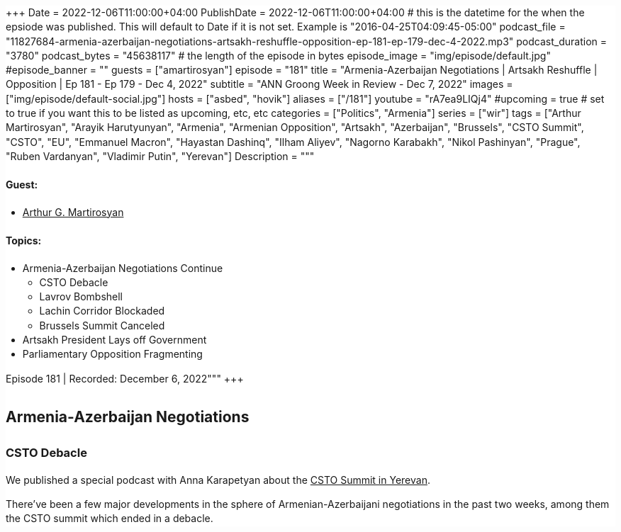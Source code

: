 +++
Date = 2022-12-06T11:00:00+04:00
PublishDate = 2022-12-06T11:00:00+04:00 # this is the datetime for the when the epsiode was published. This will default to Date if it is not set. Example is "2016-04-25T04:09:45-05:00"
podcast_file = "11827684-armenia-azerbaijan-negotiations-artsakh-reshuffle-opposition-ep-181-ep-179-dec-4-2022.mp3"
podcast_duration = "3780"
podcast_bytes = "45638117" # the length of the episode in bytes
episode_image = "img/episode/default.jpg"
#episode_banner = ""
guests = ["amartirosyan"]
episode = "181"
title = "Armenia-Azerbaijan Negotiations | Artsakh Reshuffle | Opposition | Ep 181 - Ep 179 - Dec 4, 2022"
subtitle = "ANN Groong Week in Review - Dec 7, 2022"
images = ["img/episode/default-social.jpg"]
hosts = ["asbed", "hovik"]
aliases = ["/181"]
youtube = "rA7ea9LIQj4"
#upcoming = true # set to true if you want this to be listed as upcoming, etc, etc
categories = ["Politics", "Armenia"]
series = ["wir"]
tags = ["Arthur Martirosyan", "Arayik Harutyunyan", "Armenia", "Armenian Opposition", "Artsakh", "Azerbaijan", "Brussels", "CSTO Summit", "CSTO", "EU", "Emmanuel Macron", "Hayastan Dashinq", "Ilham Aliyev", "Nagorno Karabakh", "Nikol Pashinyan", "Prague", "Ruben Vardanyan", "Vladimir Putin", "Yerevan"]
Description = """

#### Guest: 
* [Arthur G. Martirosyan](/guest/amartirosyan)

#### Topics:
* Armenia-Azerbaijan Negotiations Continue
    * CSTO Debacle
    * Lavrov Bombshell
    * Lachin Corridor Blockaded
    * Brussels Summit Canceled
* Artsakh President Lays off Government
* Parliamentary Opposition Fragmenting


Episode 181 | Recorded: December 6, 2022"""
+++


## Armenia-Azerbaijan Negotiations

### CSTO Debacle

We published a special podcast with Anna Karapetyan about the [CSTO Summit in Yerevan](https://podcasts.groong.org/180).

There’ve been a few major developments in the sphere of Armenian-Azerbaijani negotiations in the past two weeks, among them the CSTO summit which ended in a debacle. 
